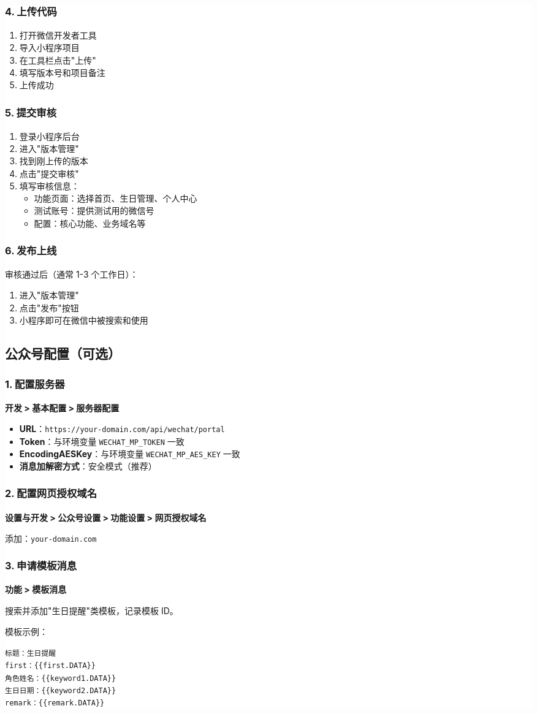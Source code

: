 ### 4. 上传代码

1. 打开微信开发者工具
2. 导入小程序项目
3. 在工具栏点击"上传"
4. 填写版本号和项目备注
5. 上传成功

### 5. 提交审核

1. 登录小程序后台
2. 进入"版本管理"
3. 找到刚上传的版本
4. 点击"提交审核"
5. 填写审核信息：
   - 功能页面：选择首页、生日管理、个人中心
   - 测试账号：提供测试用的微信号
   - 配置：核心功能、业务域名等

### 6. 发布上线

审核通过后（通常 1-3 个工作日）：
1. 进入"版本管理"
2. 点击"发布"按钮
3. 小程序即可在微信中被搜索和使用

## 公众号配置（可选）

### 1. 配置服务器

**开发 > 基本配置 > 服务器配置**

- **URL**：`https://your-domain.com/api/wechat/portal`
- **Token**：与环境变量 `WECHAT_MP_TOKEN` 一致
- **EncodingAESKey**：与环境变量 `WECHAT_MP_AES_KEY` 一致
- **消息加解密方式**：安全模式（推荐）

### 2. 配置网页授权域名

**设置与开发 > 公众号设置 > 功能设置 > 网页授权域名**

添加：`your-domain.com`

### 3. 申请模板消息

**功能 > 模板消息**

搜索并添加"生日提醒"类模板，记录模板 ID。

模板示例：
```
标题：生日提醒
first：{{first.DATA}}
角色姓名：{{keyword1.DATA}}
生日日期：{{keyword2.DATA}}
remark：{{remark.DATA}}
```
